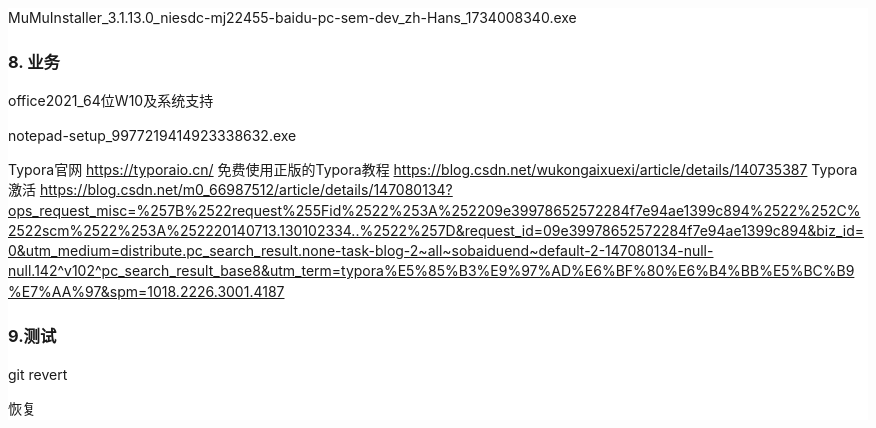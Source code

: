 MuMuInstaller_3.1.13.0_niesdc-mj22455-baidu-pc-sem-dev_zh-Hans_1734008340.exe





### 8. 业务



office2021_64位W10及系统支持



notepad-setup_9977219414923338632.exe



Typora官网
https://typoraio.cn/
免费使用正版的Typora教程
https://blog.csdn.net/wukongaixuexi/article/details/140735387
Typora激活
https://blog.csdn.net/m0_66987512/article/details/147080134?ops_request_misc=%257B%2522request%255Fid%2522%253A%252209e39978652572284f7e94ae1399c894%2522%252C%2522scm%2522%253A%252220140713.130102334..%2522%257D&request_id=09e39978652572284f7e94ae1399c894&biz_id=0&utm_medium=distribute.pc_search_result.none-task-blog-2~all~sobaiduend~default-2-147080134-null-null.142^v102^pc_search_result_base8&utm_term=typora%E5%85%B3%E9%97%AD%E6%BF%80%E6%B4%BB%E5%BC%B9%E7%AA%97&spm=1018.2226.3001.4187



### 9.测试



git revert

恢复